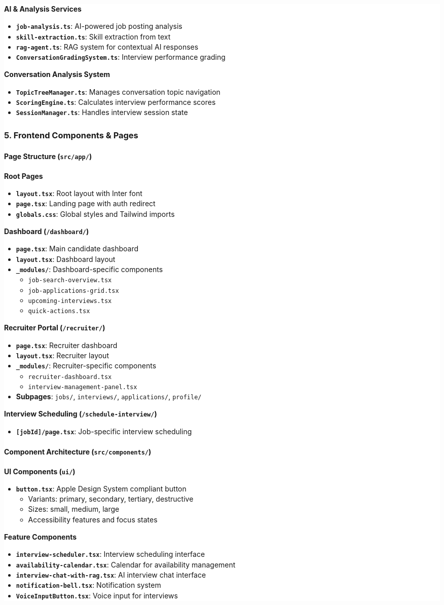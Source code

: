 **AI & Analysis Services**
- **`job-analysis.ts`**: AI-powered job posting analysis
- **`skill-extraction.ts`**: Skill extraction from text
- **`rag-agent.ts`**: RAG system for contextual AI responses
- **`ConversationGradingSystem.ts`**: Interview performance grading

**Conversation Analysis System**
- **`TopicTreeManager.ts`**: Manages conversation topic navigation
- **`ScoringEngine.ts`**: Calculates interview performance scores
- **`SessionManager.ts`**: Handles interview session state

### 5. Frontend Components & Pages

#### Page Structure (`src/app/`)

**Root Pages**
- **`layout.tsx`**: Root layout with Inter font
- **`page.tsx`**: Landing page with auth redirect
- **`globals.css`**: Global styles and Tailwind imports

**Dashboard (`/dashboard/`)**
- **`page.tsx`**: Main candidate dashboard
- **`layout.tsx`**: Dashboard layout
- **`_modules/`**: Dashboard-specific components
  - `job-search-overview.tsx`
  - `job-applications-grid.tsx`
  - `upcoming-interviews.tsx`
  - `quick-actions.tsx`

**Recruiter Portal (`/recruiter/`)**
- **`page.tsx`**: Recruiter dashboard
- **`layout.tsx`**: Recruiter layout
- **`_modules/`**: Recruiter-specific components
  - `recruiter-dashboard.tsx`
  - `interview-management-panel.tsx`
- **Subpages**: `jobs/`, `interviews/`, `applications/`, `profile/`

**Interview Scheduling (`/schedule-interview/`)**
- **`[jobId]/page.tsx`**: Job-specific interview scheduling

#### Component Architecture (`src/components/`)

**UI Components (`ui/`)**
- **`button.tsx`**: Apple Design System compliant button
  - Variants: primary, secondary, tertiary, destructive
  - Sizes: small, medium, large
  - Accessibility features and focus states

**Feature Components**
- **`interview-scheduler.tsx`**: Interview scheduling interface
- **`availability-calendar.tsx`**: Calendar for availability management
- **`interview-chat-with-rag.tsx`**: AI interview chat interface
- **`notification-bell.tsx`**: Notification system
- **`VoiceInputButton.tsx`**: Voice input for interviews

